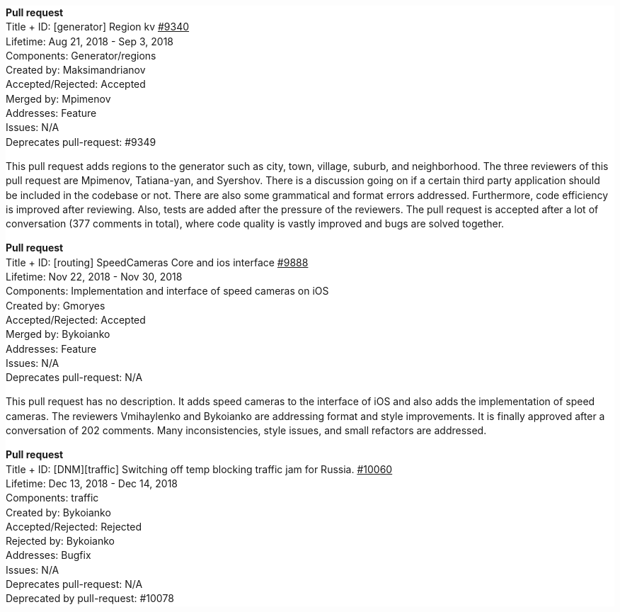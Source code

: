 **Pull request** <br/>
Title + ID: [generator] Region kv
[#9340](https://github.com/mapsme/omim/pull/9340) <br/>
Lifetime: Aug 21, 2018 - Sep 3, 2018 <br/>
Components: Generator/regions <br/>
Created by: Maksimandrianov <br/>
Accepted/Rejected: Accepted <br/>
Merged by: Mpimenov <br/>
Addresses: Feature <br/>
Issues: N/A <br/>
Deprecates pull-request: #9349 <br/>

This pull request adds regions to the generator such as city, town, village,
suburb, and neighborhood.
The three reviewers of this pull request are Mpimenov, Tatiana-yan, and Syershov.
There is a discussion going on if a certain third party application should be
included in the codebase or not. There are also some grammatical and format
errors addressed. Furthermore, code efficiency is improved after reviewing. Also,
tests are added after the pressure of the reviewers.
The pull request is accepted after a lot of conversation (377 comments in total),
where code quality is vastly improved and bugs are solved together.

**Pull request** <br/>
Title + ID: [routing] SpeedCameras Core and ios interface
[#9888](https://github.com/mapsme/omim/pull/9888) <br/>
Lifetime: Nov 22, 2018 - Nov 30, 2018 <br/>
Components: Implementation and interface of speed cameras on iOS<br/>
Created by: Gmoryes <br/>
Accepted/Rejected: Accepted <br/>
Merged by: Bykoianko <br/>
Addresses: Feature <br/>
Issues: N/A <br/>
Deprecates pull-request: N/A <br/>

This pull request has no description. It adds speed cameras to the interface of
iOS and also adds the implementation of speed cameras.
The reviewers Vmihaylenko and Bykoianko are addressing format and style improvements.
It is finally approved after a conversation of 202 comments. Many
inconsistencies, style issues, and small refactors are addressed.

**Pull request** <br/>
Title + ID: [DNM][traffic] Switching off temp blocking traffic jam for Russia.
[#10060](https://github.com/mapsme/omim/pull/10060) <br/>
Lifetime: Dec 13, 2018 - Dec 14, 2018 <br/>
Components: traffic <br/>
Created by: Bykoianko <br/>
Accepted/Rejected: Rejected <br/>
Rejected by: Bykoianko <br/>
Addresses: Bugfix <br/>
Issues: N/A <br/>
Deprecates pull-request: N/A <br/>
Deprecated by pull-request: #10078 <br/>
